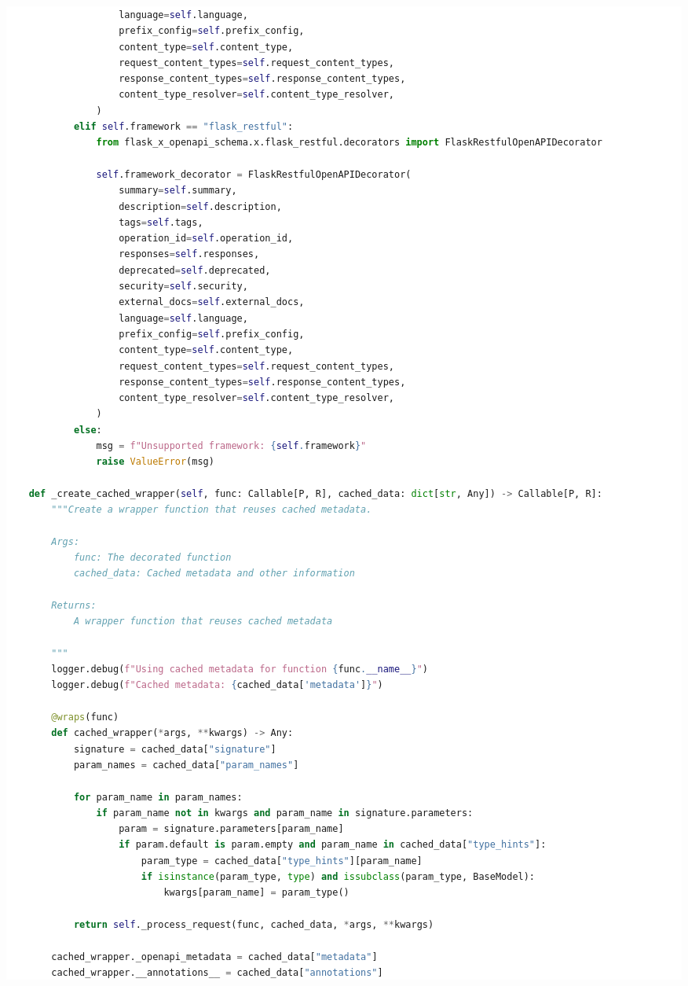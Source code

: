 ```python
                    language=self.language,
                    prefix_config=self.prefix_config,
                    content_type=self.content_type,
                    request_content_types=self.request_content_types,
                    response_content_types=self.response_content_types,
                    content_type_resolver=self.content_type_resolver,
                )
            elif self.framework == "flask_restful":
                from flask_x_openapi_schema.x.flask_restful.decorators import FlaskRestfulOpenAPIDecorator

                self.framework_decorator = FlaskRestfulOpenAPIDecorator(
                    summary=self.summary,
                    description=self.description,
                    tags=self.tags,
                    operation_id=self.operation_id,
                    responses=self.responses,
                    deprecated=self.deprecated,
                    security=self.security,
                    external_docs=self.external_docs,
                    language=self.language,
                    prefix_config=self.prefix_config,
                    content_type=self.content_type,
                    request_content_types=self.request_content_types,
                    response_content_types=self.response_content_types,
                    content_type_resolver=self.content_type_resolver,
                )
            else:
                msg = f"Unsupported framework: {self.framework}"
                raise ValueError(msg)

    def _create_cached_wrapper(self, func: Callable[P, R], cached_data: dict[str, Any]) -> Callable[P, R]:
        """Create a wrapper function that reuses cached metadata.

        Args:
            func: The decorated function
            cached_data: Cached metadata and other information

        Returns:
            A wrapper function that reuses cached metadata

        """
        logger.debug(f"Using cached metadata for function {func.__name__}")
        logger.debug(f"Cached metadata: {cached_data['metadata']}")

        @wraps(func)
        def cached_wrapper(*args, **kwargs) -> Any:
            signature = cached_data["signature"]
            param_names = cached_data["param_names"]

            for param_name in param_names:
                if param_name not in kwargs and param_name in signature.parameters:
                    param = signature.parameters[param_name]
                    if param.default is param.empty and param_name in cached_data["type_hints"]:
                        param_type = cached_data["type_hints"][param_name]
                        if isinstance(param_type, type) and issubclass(param_type, BaseModel):
                            kwargs[param_name] = param_type()

            return self._process_request(func, cached_data, *args, **kwargs)

        cached_wrapper._openapi_metadata = cached_data["metadata"]
        cached_wrapper.__annotations__ = cached_data["annotations"]
```